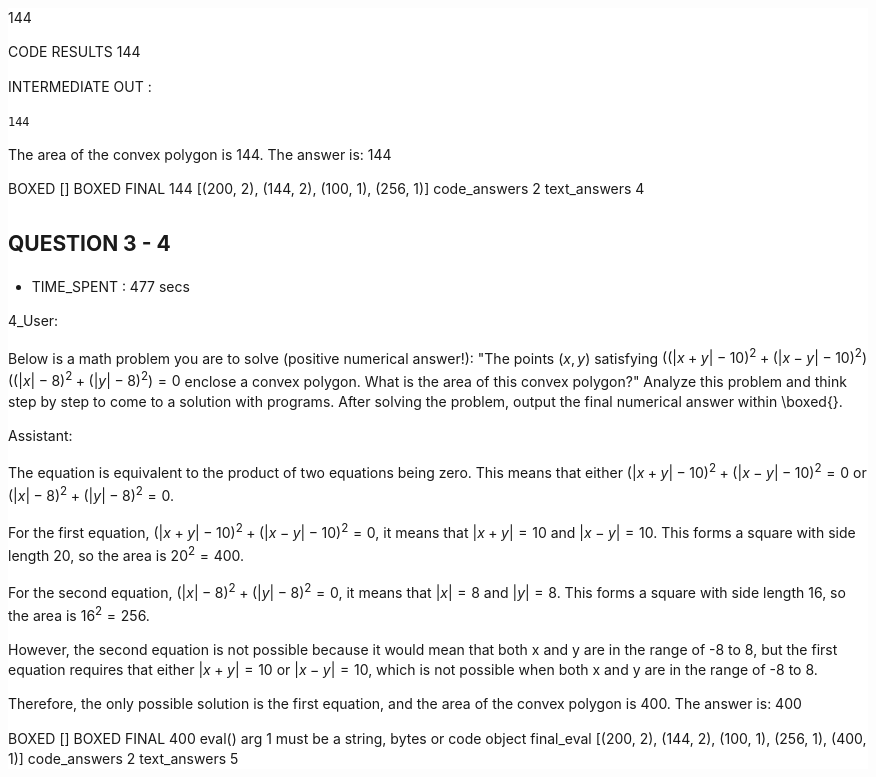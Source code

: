 144

CODE RESULTS 144

INTERMEDIATE OUT :
```output
144
```
The area of the convex polygon is $144$. The answer is: $144$

BOXED []
BOXED FINAL 144
[(200, 2), (144, 2), (100, 1), (256, 1)]
code_answers 2 text_answers 4



## QUESTION 3 - 4 
- TIME_SPENT : 477 secs

4_User:


Below is a math problem you are to solve (positive numerical answer!):
"The points $\left(x, y\right)$ satisfying $((\vert x + y \vert - 10)^2 + ( \vert x - y \vert - 10)^2)((\vert x \vert - 8)^2 + ( \vert y \vert - 8)^2) = 0$ enclose a convex polygon. What is the area of this convex polygon?"
Analyze this problem and think step by step to come to a solution with programs. After solving the problem, output the final numerical answer within \boxed{}.

Assistant:

 The equation is equivalent to the product of two equations being zero. This means that either $(\vert x + y \vert - 10)^2 + ( \vert x - y \vert - 10)^2 = 0$ or $(\vert x \vert - 8)^2 + ( \vert y \vert - 8)^2 = 0$.

For the first equation, $(\vert x + y \vert - 10)^2 + ( \vert x - y \vert - 10)^2 = 0$, it means that $\vert x + y \vert = 10$ and $\vert x - y \vert = 10$. This forms a square with side length 20, so the area is $20^2 = 400$.

For the second equation, $(\vert x \vert - 8)^2 + ( \vert y \vert - 8)^2 = 0$, it means that $\vert x \vert = 8$ and $\vert y \vert = 8$. This forms a square with side length 16, so the area is $16^2 = 256$.

However, the second equation is not possible because it would mean that both x and y are in the range of -8 to 8, but the first equation requires that either $|x+y|=10$ or $|x-y|=10$, which is not possible when both x and y are in the range of -8 to 8.

Therefore, the only possible solution is the first equation, and the area of the convex polygon is 400. The answer is: $400$

BOXED []
BOXED FINAL 400
eval() arg 1 must be a string, bytes or code object final_eval
[(200, 2), (144, 2), (100, 1), (256, 1), (400, 1)]
code_answers 2 text_answers 5

